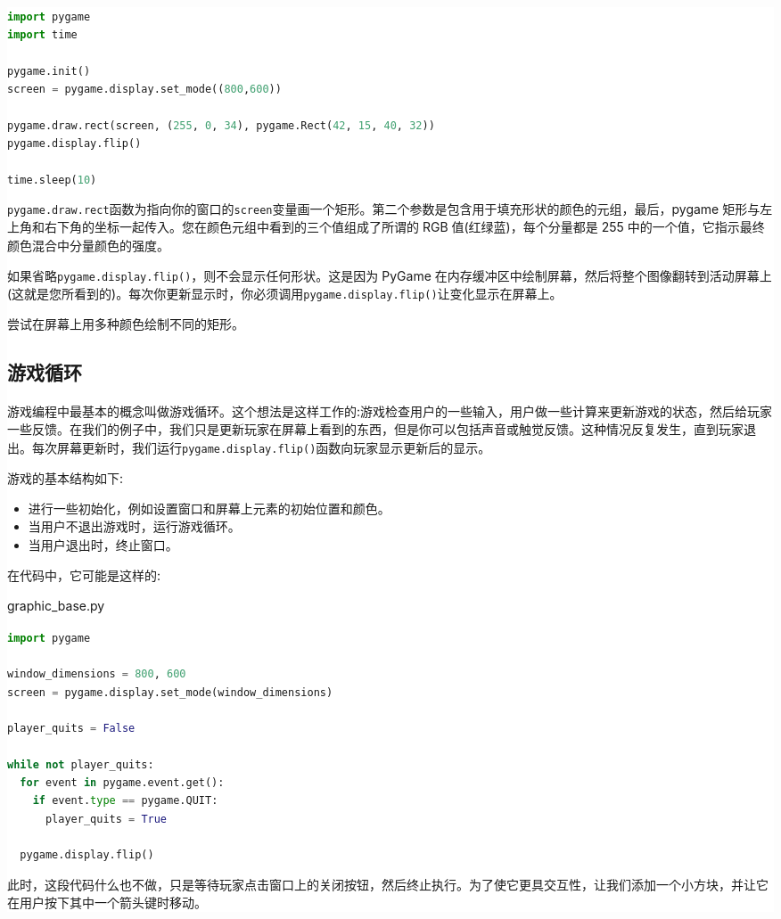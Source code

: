 ```py
import pygame
import time

pygame.init()
screen = pygame.display.set_mode((800,600))

pygame.draw.rect(screen, (255, 0, 34), pygame.Rect(42, 15, 40, 32))
pygame.display.flip()

time.sleep(10)

```

`pygame.draw.rect`函数为指向你的窗口的`screen`变量画一个矩形。第二个参数是包含用于填充形状的颜色的元组，最后，pygame 矩形与左上角和右下角的坐标一起传入。您在颜色元组中看到的三个值组成了所谓的 RGB 值(红绿蓝)，每个分量都是 255 中的一个值，它指示最终颜色混合中分量颜色的强度。

如果省略`pygame.display.flip()`，则不会显示任何形状。这是因为 PyGame 在内存缓冲区中绘制屏幕，然后将整个图像翻转到活动屏幕上(这就是您所看到的)。每次你更新显示时，你必须调用`pygame.display.flip()`让变化显示在屏幕上。

尝试在屏幕上用多种颜色绘制不同的矩形。

## 游戏循环

游戏编程中最基本的概念叫做游戏循环。这个想法是这样工作的:游戏检查用户的一些输入，用户做一些计算来更新游戏的状态，然后给玩家一些反馈。在我们的例子中，我们只是更新玩家在屏幕上看到的东西，但是你可以包括声音或触觉反馈。这种情况反复发生，直到玩家退出。每次屏幕更新时，我们运行`pygame.display.flip()`函数向玩家显示更新后的显示。

游戏的基本结构如下:

*   进行一些初始化，例如设置窗口和屏幕上元素的初始位置和颜色。
*   当用户不退出游戏时，运行游戏循环。
*   当用户退出时，终止窗口。

在代码中，它可能是这样的:

graphic_base.py

```py
import pygame

window_dimensions = 800, 600
screen = pygame.display.set_mode(window_dimensions)

player_quits = False

while not player_quits:
  for event in pygame.event.get():
    if event.type == pygame.QUIT:
      player_quits = True

  pygame.display.flip()

```

此时，这段代码什么也不做，只是等待玩家点击窗口上的关闭按钮，然后终止执行。为了使它更具交互性，让我们添加一个小方块，并让它在用户按下其中一个箭头键时移动。
